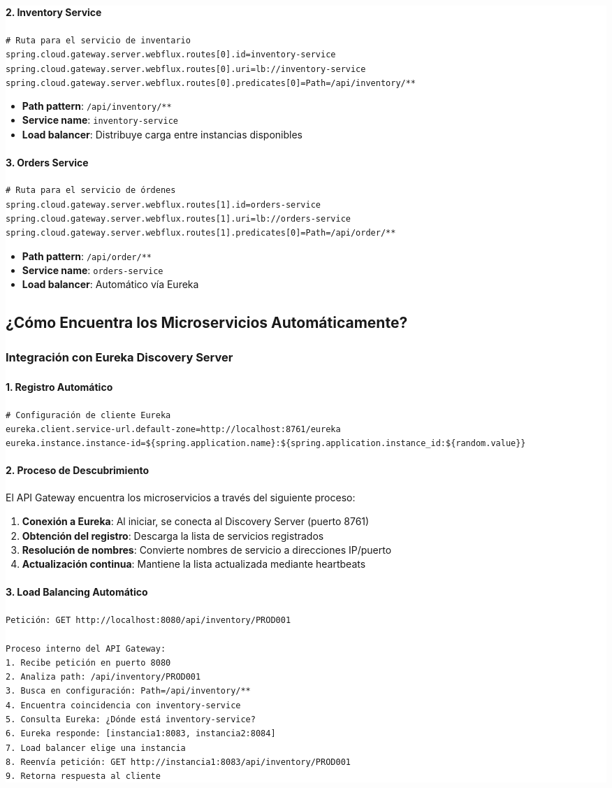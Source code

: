 #### 2. Inventory Service
```properties
# Ruta para el servicio de inventario
spring.cloud.gateway.server.webflux.routes[0].id=inventory-service
spring.cloud.gateway.server.webflux.routes[0].uri=lb://inventory-service
spring.cloud.gateway.server.webflux.routes[0].predicates[0]=Path=/api/inventory/**
```
- **Path pattern**: `/api/inventory/**`
- **Service name**: `inventory-service`
- **Load balancer**: Distribuye carga entre instancias disponibles

#### 3. Orders Service
```properties
# Ruta para el servicio de órdenes
spring.cloud.gateway.server.webflux.routes[1].id=orders-service
spring.cloud.gateway.server.webflux.routes[1].uri=lb://orders-service
spring.cloud.gateway.server.webflux.routes[1].predicates[0]=Path=/api/order/**
```
- **Path pattern**: `/api/order/**`
- **Service name**: `orders-service`
- **Load balancer**: Automático vía Eureka

## ¿Cómo Encuentra los Microservicios Automáticamente?

### Integración con Eureka Discovery Server

#### 1. Registro Automático
```properties
# Configuración de cliente Eureka
eureka.client.service-url.default-zone=http://localhost:8761/eureka
eureka.instance.instance-id=${spring.application.name}:${spring.application.instance_id:${random.value}}
```

#### 2. Proceso de Descubrimiento
El API Gateway encuentra los microservicios a través del siguiente proceso:

1. **Conexión a Eureka**: Al iniciar, se conecta al Discovery Server (puerto 8761)
2. **Obtención del registro**: Descarga la lista de servicios registrados
3. **Resolución de nombres**: Convierte nombres de servicio a direcciones IP/puerto
4. **Actualización continua**: Mantiene la lista actualizada mediante heartbeats

#### 3. Load Balancing Automático
```
Petición: GET http://localhost:8080/api/inventory/PROD001

Proceso interno del API Gateway:
1. Recibe petición en puerto 8080
2. Analiza path: /api/inventory/PROD001
3. Busca en configuración: Path=/api/inventory/**
4. Encuentra coincidencia con inventory-service
5. Consulta Eureka: ¿Dónde está inventory-service?
6. Eureka responde: [instancia1:8083, instancia2:8084]
7. Load balancer elige una instancia
8. Reenvía petición: GET http://instancia1:8083/api/inventory/PROD001
9. Retorna respuesta al cliente
```
